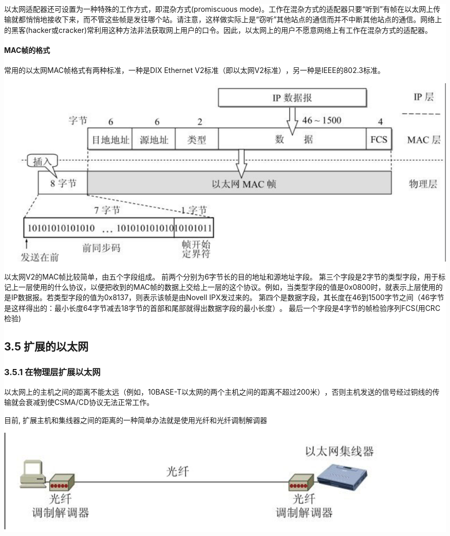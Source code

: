 以太网适配器还可设置为一种特殊的工作方式，即混杂方式(promiscuous mode)。工作在混杂方式的适配器只要“听到”有帧在以太网上传输就都悄悄地接收下来，而不管这些帧是发往哪个站。请注意，这样做实际上是“窃听”其他站点的通信而并不中断其他站点的通信。网络上的黑客(hacker或cracker)常利用这种方法非法获取网上用户的口令。因此，以太网上的用户不愿意网络上有工作在混杂方式的适配器。

#### MAC帧的格式

常用的以太网MAC帧格式有两种标准，一种是DIX Ethernet V2标准（即以太网V2标准）​，另一种是IEEE的802.3标准。

![alt text](image-3.png)

以太网V2的MAC帧比较简单，由五个字段组成。
前两个分别为6字节长的目的地址和源地址字段。
第三个字段是2字节的类型字段，用于标记上一层使用的什么协议，以便把收到的MAC帧的数据上交给上一层的这个协议。例如，当类型字段的值是0x0800时，就表示上层使用的是IP数据报。若类型字段的值为0x8137，则表示该帧是由Novell IPX发过来的。
第四个是数据字段，其长度在46到1500字节之间（46字节是这样得出的：最小长度64字节减去18字节的首部和尾部就得出数据字段的最小长度）​。
最后一个字段是4字节的帧检验序列FCS(用CRC检验)

## 3.5 扩展的以太网

### 3.5.1 在物理层扩展以太网

以太网上的主机之间的距离不能太远（例如，10BASE-T以太网的两个主机之间的距离不超过200米）​，否则主机发送的信号经过铜线的传输就会衰减到使CSMA/CD协议无法正常工作。

目前, 扩展主机和集线器之间的距离的一种简单办法就是使用光纤和光纤调制解调器

![alt text](image-4.png)

